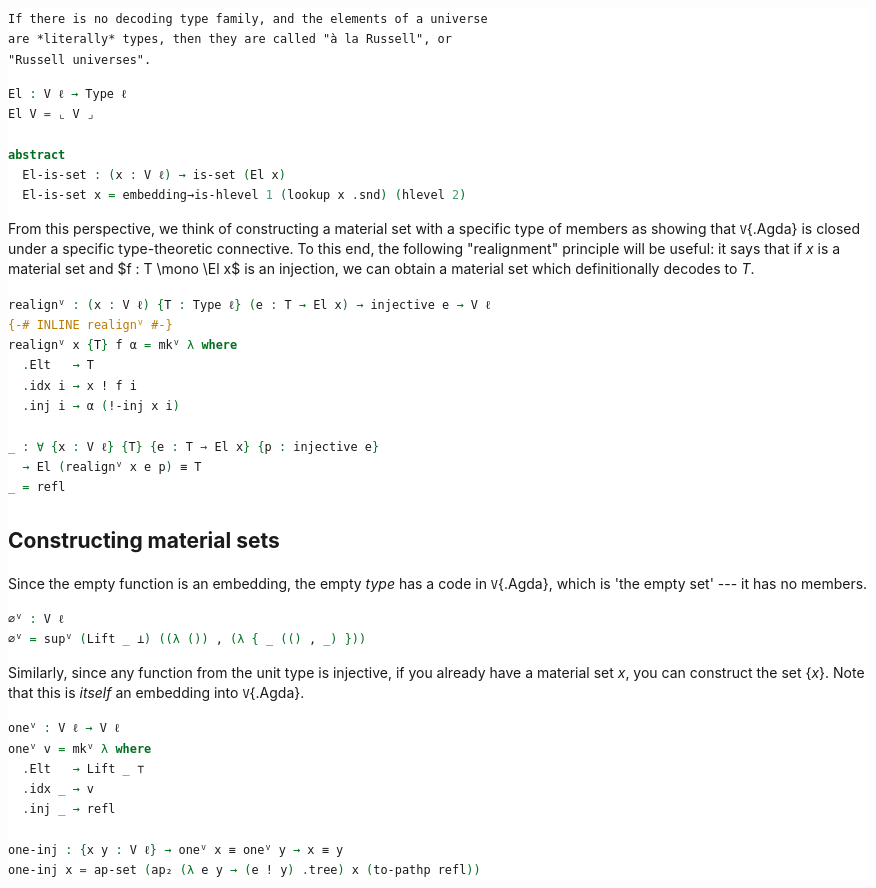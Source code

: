     If there is no decoding type family, and the elements of a universe
    are *literally* types, then they are called "à la Russell", or
    "Russell universes".

```agda
El : V ℓ → Type ℓ
El V = ⌞ V ⌟

abstract
  El-is-set : (x : V ℓ) → is-set (El x)
  El-is-set x = embedding→is-hlevel 1 (lookup x .snd) (hlevel 2)
```

From this perspective, we think of constructing a material set with a
specific type of members as showing that `V`{.Agda} is closed under a
specific type-theoretic connective. To this end, the following
"realignment" principle will be useful: it says that if $x$ is a
material set and $f : T \mono \El x$ is an injection, we can obtain a
material set which definitionally decodes to $T$.

```agda
realignⱽ : (x : V ℓ) {T : Type ℓ} (e : T → El x) → injective e → V ℓ
{-# INLINE realignⱽ #-}
realignⱽ x {T} f α = mkⱽ λ where
  .Elt   → T
  .idx i → x ! f i
  .inj i → α (!-inj x i)

_ : ∀ {x : V ℓ} {T} {e : T → El x} {p : injective e}
  → El (realignⱽ x e p) ≡ T
_ = refl
```



## Constructing material sets

Since the empty function is an embedding, the empty *type* has a code in
`V`{.Agda}, which is 'the empty set' --- it has no members.

```agda
∅ⱽ : V ℓ
∅ⱽ = supⱽ (Lift _ ⊥) ((λ ()) , (λ { _ (() , _) }))
```

Similarly, since any function from the unit type is injective, if you
already have a material set $x$, you can construct the set $\{x\}$. Note
that this is *itself* an embedding into `V`{.Agda}.

```agda
oneⱽ : V ℓ → V ℓ
oneⱽ v = mkⱽ λ where
  .Elt   → Lift _ ⊤
  .idx _ → v
  .inj _ → refl

one-inj : {x y : V ℓ} → oneⱽ x ≡ oneⱽ y → x ≡ y
one-inj x = ap-set (ap₂ (λ e y → (e ! y) .tree) x (to-pathp refl))
```
